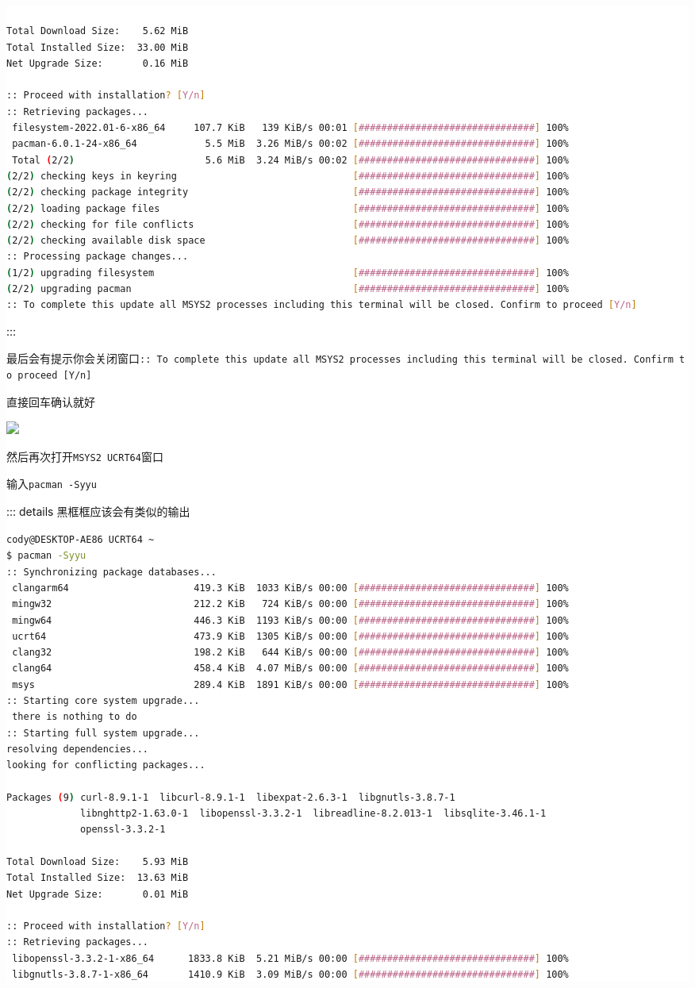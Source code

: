 ```bash

Total Download Size:    5.62 MiB
Total Installed Size:  33.00 MiB
Net Upgrade Size:       0.16 MiB

:: Proceed with installation? [Y/n]
:: Retrieving packages...
 filesystem-2022.01-6-x86_64     107.7 KiB   139 KiB/s 00:01 [###############################] 100%
 pacman-6.0.1-24-x86_64            5.5 MiB  3.26 MiB/s 00:02 [###############################] 100%
 Total (2/2)                       5.6 MiB  3.24 MiB/s 00:02 [###############################] 100%
(2/2) checking keys in keyring                               [###############################] 100%
(2/2) checking package integrity                             [###############################] 100%
(2/2) loading package files                                  [###############################] 100%
(2/2) checking for file conflicts                            [###############################] 100%
(2/2) checking available disk space                          [###############################] 100%
:: Processing package changes...
(1/2) upgrading filesystem                                   [###############################] 100%
(2/2) upgrading pacman                                       [###############################] 100%
:: To complete this update all MSYS2 processes including this terminal will be closed. Confirm to proceed [Y/n]
```

:::

最后会有提示你会关闭窗口`:: To complete this update all MSYS2 processes including this terminal will be closed. Confirm to proceed [Y/n]`

直接回车确认就好

![](/assets/pics/vscode/msys2-update-2.png)

然后再次打开`MSYS2 UCRT64`窗口

输入`pacman -Syyu`

::: details 黑框框应该会有类似的输出

```bash
cody@DESKTOP-AE86 UCRT64 ~
$ pacman -Syyu
:: Synchronizing package databases...
 clangarm64                      419.3 KiB  1033 KiB/s 00:00 [###############################] 100%
 mingw32                         212.2 KiB   724 KiB/s 00:00 [###############################] 100%
 mingw64                         446.3 KiB  1193 KiB/s 00:00 [###############################] 100%
 ucrt64                          473.9 KiB  1305 KiB/s 00:00 [###############################] 100%
 clang32                         198.2 KiB   644 KiB/s 00:00 [###############################] 100%
 clang64                         458.4 KiB  4.07 MiB/s 00:00 [###############################] 100%
 msys                            289.4 KiB  1891 KiB/s 00:00 [###############################] 100%
:: Starting core system upgrade...
 there is nothing to do
:: Starting full system upgrade...
resolving dependencies...
looking for conflicting packages...

Packages (9) curl-8.9.1-1  libcurl-8.9.1-1  libexpat-2.6.3-1  libgnutls-3.8.7-1
             libnghttp2-1.63.0-1  libopenssl-3.3.2-1  libreadline-8.2.013-1  libsqlite-3.46.1-1
             openssl-3.3.2-1

Total Download Size:    5.93 MiB
Total Installed Size:  13.63 MiB
Net Upgrade Size:       0.01 MiB

:: Proceed with installation? [Y/n]
:: Retrieving packages...
 libopenssl-3.3.2-1-x86_64      1833.8 KiB  5.21 MiB/s 00:00 [###############################] 100%
 libgnutls-3.8.7-1-x86_64       1410.9 KiB  3.09 MiB/s 00:00 [###############################] 100%
```